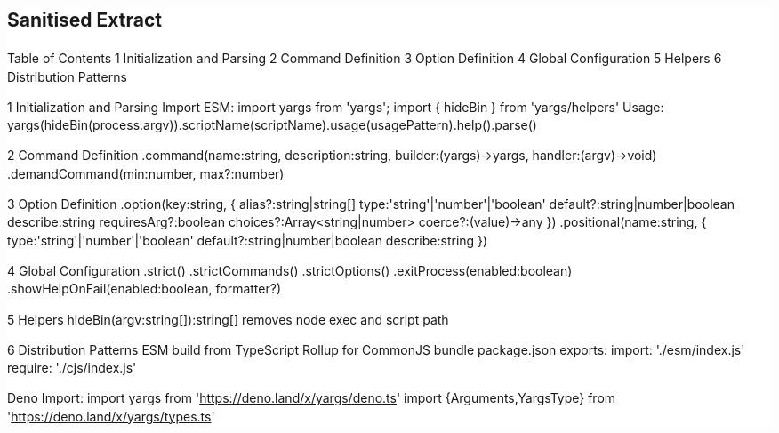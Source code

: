 ## Sanitised Extract
Table of Contents
1 Initialization and Parsing
2 Command Definition
3 Option Definition
4 Global Configuration
5 Helpers
6 Distribution Patterns

1 Initialization and Parsing
Import ESM: import yargs from 'yargs'; import { hideBin } from 'yargs/helpers'
Usage: yargs(hideBin(process.argv)).scriptName(scriptName).usage(usagePattern).help().parse()

2 Command Definition
.command(name:string, description:string, builder:(yargs)->yargs, handler:(argv)->void)
.demandCommand(min:number, max?:number)

3 Option Definition
.option(key:string, {
  alias?:string|string[]
  type:'string'|'number'|'boolean'
  default?:string|number|boolean
  describe:string
  requiresArg?:boolean
  choices?:Array<string|number>
  coerce?:(value)->any
})
.positional(name:string, {
  type:'string'|'number'|'boolean'
  default?:string|number|boolean
  describe:string
})

4 Global Configuration
.strict()
.strictCommands()
.strictOptions()
.exitProcess(enabled:boolean)
.showHelpOnFail(enabled:boolean, formatter?)

5 Helpers
hideBin(argv:string[]):string[]  removes node exec and script path

6 Distribution Patterns
ESM build from TypeScript
Rollup for CommonJS bundle
package.json exports:
  import: './esm/index.js'
  require: './cjs/index.js'

Deno Import:
import yargs from 'https://deno.land/x/yargs/deno.ts'
import {Arguments,YargsType} from 'https://deno.land/x/yargs/types.ts'
